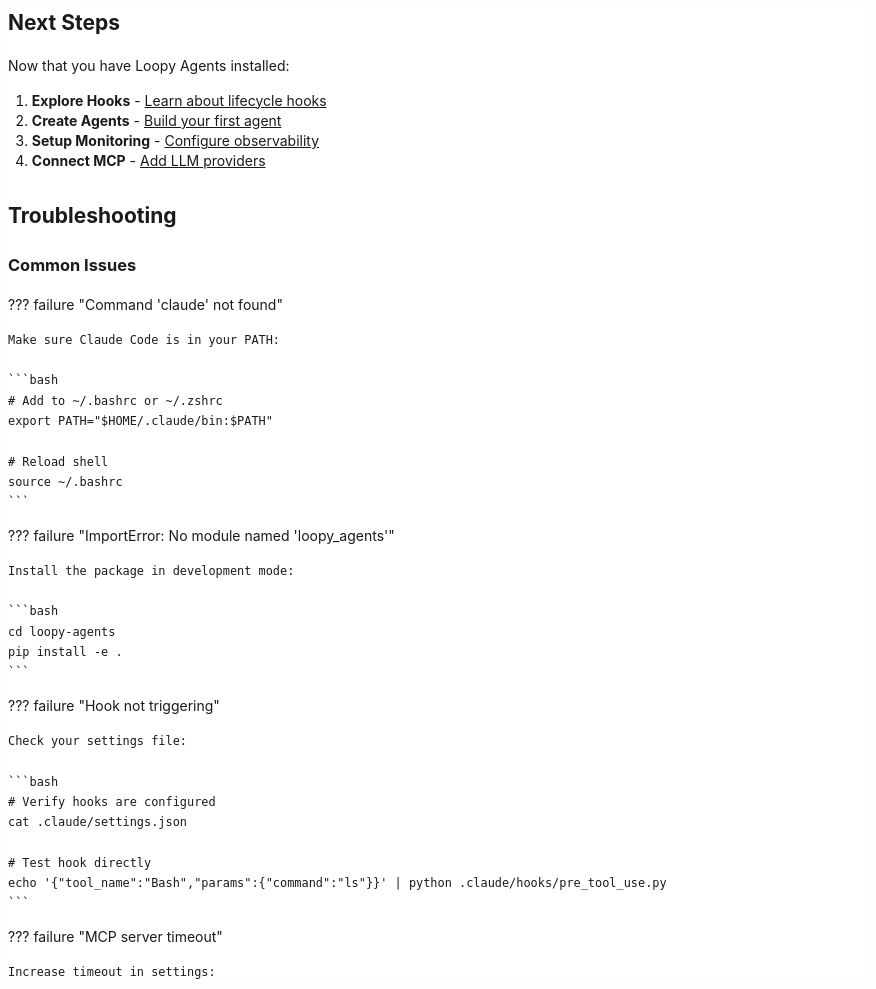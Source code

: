 ## Next Steps

Now that you have Loopy Agents installed:

1. **Explore Hooks** - [Learn about lifecycle hooks](hooks/index.md)
2. **Create Agents** - [Build your first agent](agents/single-file.md)
3. **Setup Monitoring** - [Configure observability](observability/index.md)
4. **Connect MCP** - [Add LLM providers](mcp/index.md)

## Troubleshooting

### Common Issues

??? failure "Command 'claude' not found"
    
    Make sure Claude Code is in your PATH:
    
    ```bash
    # Add to ~/.bashrc or ~/.zshrc
    export PATH="$HOME/.claude/bin:$PATH"
    
    # Reload shell
    source ~/.bashrc
    ```

??? failure "ImportError: No module named 'loopy_agents'"
    
    Install the package in development mode:
    
    ```bash
    cd loopy-agents
    pip install -e .
    ```

??? failure "Hook not triggering"
    
    Check your settings file:
    
    ```bash
    # Verify hooks are configured
    cat .claude/settings.json
    
    # Test hook directly
    echo '{"tool_name":"Bash","params":{"command":"ls"}}' | python .claude/hooks/pre_tool_use.py
    ```

??? failure "MCP server timeout"
    
    Increase timeout in settings:
    
